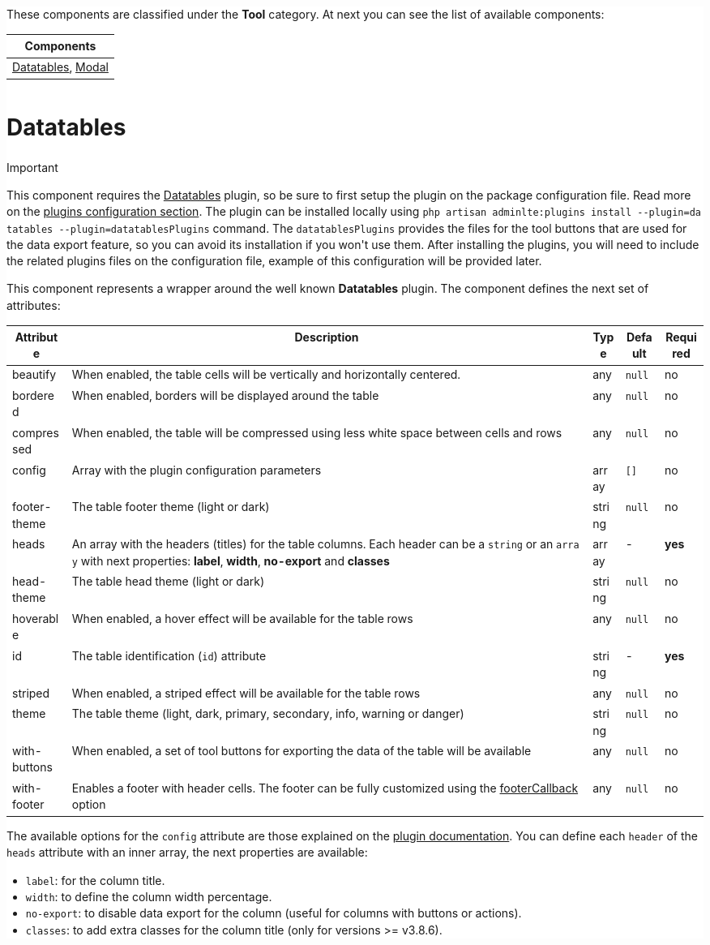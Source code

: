 These components are classified under the **Tool** category. At next you can see the list of available components:

|Components
|-----------
| [Datatables](#datatables), [Modal](#modal)

# Datatables

> [!Important]
> This component requires the [Datatables](https://datatables.net/) plugin, so be sure to first setup the plugin on the package configuration file. Read more on the [plugins configuration section](/sections/configuration/other#plugins). The plugin can be installed locally using `php artisan adminlte:plugins install --plugin=datatables --plugin=datatablesPlugins` command. The `datatablesPlugins` provides the files for the tool buttons that are used for the data export feature, so you can avoid its installation if you won't use them. After installing the plugins, you will need to include the related plugins files on the configuration file, example of this configuration will be provided later.

This component represents a wrapper around the well known **Datatables** plugin. The component defines the next set of attributes:

Attribute | Description | Type | Default | Required
----------|-------------|------|---------|---------
beautify | When enabled, the table cells will be vertically and horizontally centered. | any | `null` | no
bordered | When enabled, borders will be displayed around the table | any | `null` | no
compressed | When enabled, the table will be compressed using less white space between cells and rows | any | `null` | no
config | Array with the plugin configuration parameters | array | `[]` | no
footer-theme | The table footer theme (light or dark) | string | `null` | no
heads | An array with the headers (titles) for the table columns. Each header can be a `string` or an `array` with next properties: **label**, **width**, **no-export** and **classes** | array | - | **yes**
head-theme | The table head theme (light or dark) | string | `null` | no
hoverable | When enabled, a hover effect will be available for the table rows | any | `null` | no
id | The table identification (`id`) attribute | string | - | **yes**
striped | When enabled, a striped effect will be available for the table rows | any | `null` | no
theme | The table theme (light, dark, primary, secondary, info, warning or danger) | string | `null` | no
with-buttons | When enabled, a set of tool buttons for exporting the data of the table will be available | any | `null` | no
with-footer | Enables a footer with header cells. The footer can be fully customized using the [footerCallback](https://datatables.net/reference/option/footerCallback) option | any | `null` | no

The available options for the `config` attribute are those explained on the [plugin documentation](https://datatables.net/reference/option/). You can define each `header` of the `heads` attribute with an inner array, the next properties are available:

- `label`: for the column title.
- `width`: to define the column width percentage.
- `no-export`: to disable data export for the column (useful for columns with buttons or actions).
- `classes`: to add extra classes for the column title (only for versions <Badge type="tip">>= v3.8.6</Badge>).
